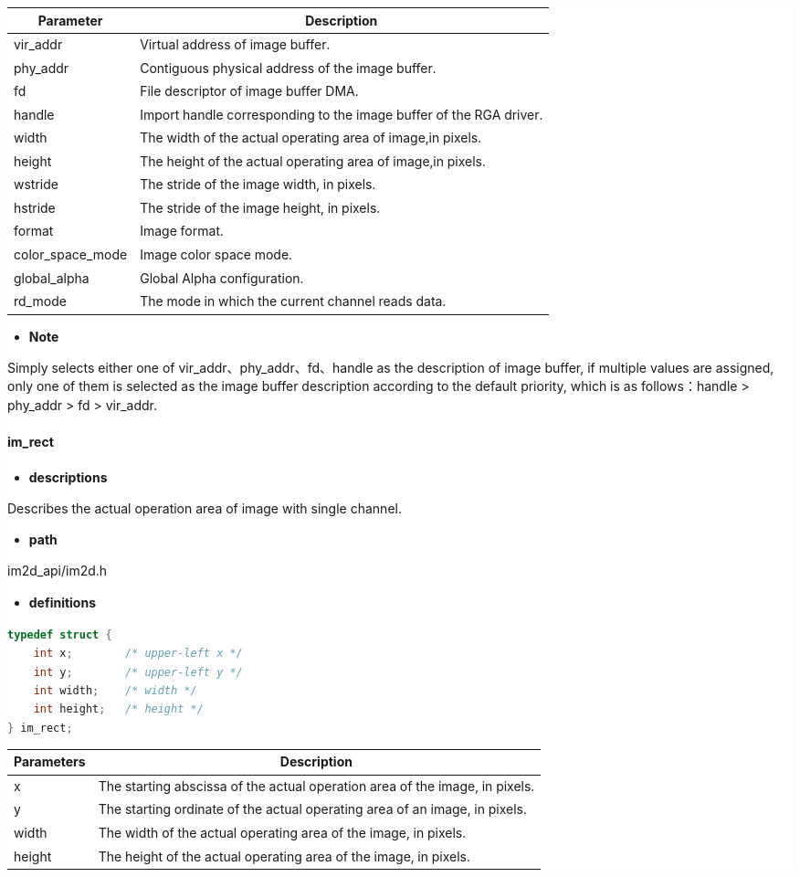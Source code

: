 | Parameter        | Description                                  |
| ---------------- | --------------------------------------- |
| vir_addr         | Virtual address of image buffer.                    |
| phy_addr         | Contiguous physical address of the image buffer.    |
| fd               | File descriptor of image buffer DMA.             |
| handle           | Import handle corresponding to the image buffer of the RGA driver. |
| width            | The width of the actual operating area of image,in pixels.  |
| height           | The height of the actual operating area of image,in pixels. |
| wstride          | The stride of the image width, in pixels.          |
| hstride          | The stride of the image height, in pixels.          |
| format           | Image format.                              |
| color_space_mode | Image color space mode.                         |
| global_alpha     | Global Alpha configuration.                         |
| rd_mode          | The mode in which the current channel reads data.                  |

- **Note**

Simply selects either one of vir_addr、phy_addr、fd、handle as the description of image buffer, if multiple values are assigned, only one of them is selected as the image buffer description according to the default priority, which is as follows：handle > phy_addr > fd > vir_addr.



#### im_rect

- **descriptions**

Describes the actual operation area of image with single channel.

- **path**

im2d_api/im2d.h

- **definitions**

```c++
typedef struct {
    int x;        /* upper-left x */
    int y;        /* upper-left y */
    int width;    /* width */
    int height;   /* height */
} im_rect;
```

| Parameters | Description                                        |
| -------- | -------------------------------------------- |
| x        | The starting abscissa of the actual operation area of the image, in pixels.|
| y        | The starting ordinate of the actual operating area of an image, in pixels. |
| width    | The width of the actual operating area of the image, in pixels.       |
| height   | The height of the actual operating area of the image, in pixels.       |
